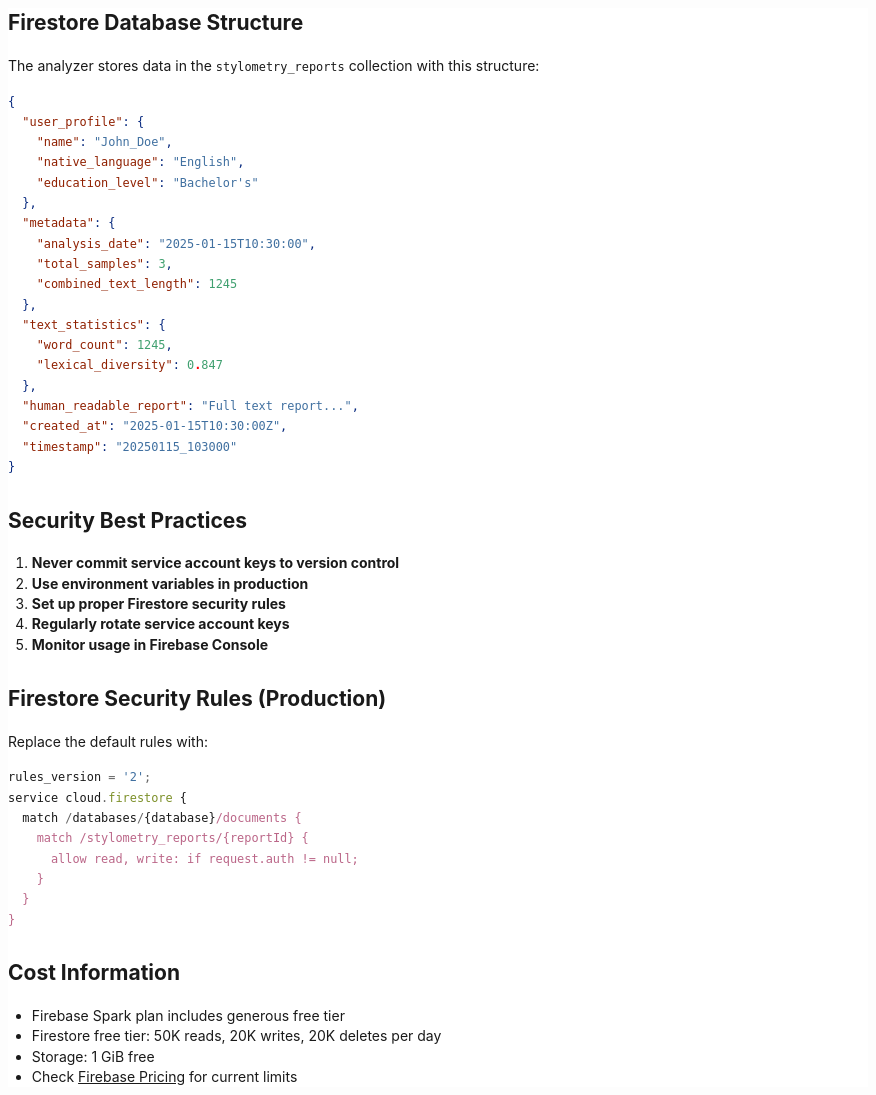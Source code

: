 ## Firestore Database Structure

The analyzer stores data in the `stylometry_reports` collection with this structure:

```json
{
  "user_profile": {
    "name": "John_Doe",
    "native_language": "English",
    "education_level": "Bachelor's"
  },
  "metadata": {
    "analysis_date": "2025-01-15T10:30:00",
    "total_samples": 3,
    "combined_text_length": 1245
  },
  "text_statistics": {
    "word_count": 1245,
    "lexical_diversity": 0.847
  },
  "human_readable_report": "Full text report...",
  "created_at": "2025-01-15T10:30:00Z",
  "timestamp": "20250115_103000"
}
```

## Security Best Practices

1. **Never commit service account keys to version control**
2. **Use environment variables in production**
3. **Set up proper Firestore security rules**
4. **Regularly rotate service account keys**
5. **Monitor usage in Firebase Console**

## Firestore Security Rules (Production)

Replace the default rules with:

```javascript
rules_version = '2';
service cloud.firestore {
  match /databases/{database}/documents {
    match /stylometry_reports/{reportId} {
      allow read, write: if request.auth != null;
    }
  }
}
```

## Cost Information

- Firebase Spark plan includes generous free tier
- Firestore free tier: 50K reads, 20K writes, 20K deletes per day
- Storage: 1 GiB free
- Check [Firebase Pricing](https://firebase.google.com/pricing) for current limits
